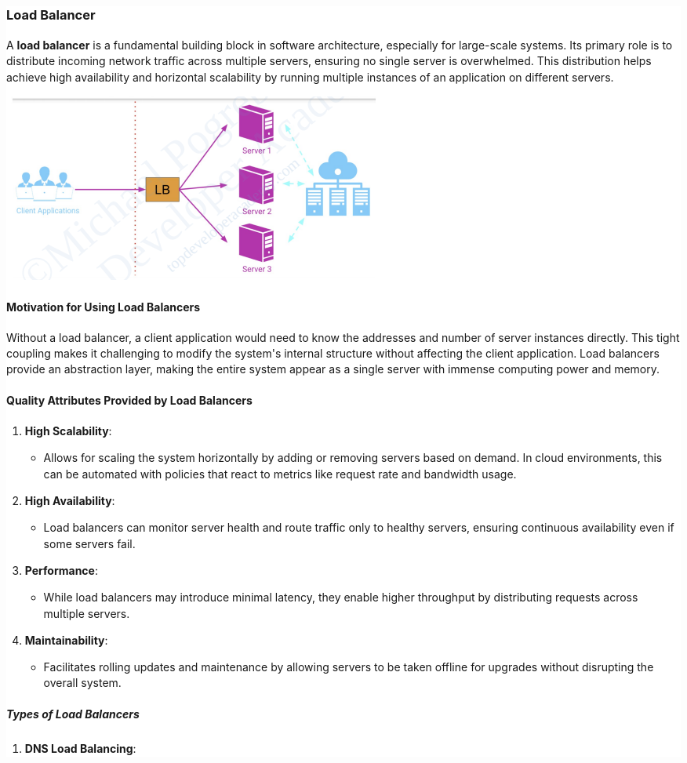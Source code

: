 
### Load Balancer

A **load balancer** is a fundamental building block in software architecture, especially for large-scale systems. Its primary role is to distribute incoming network traffic across multiple servers, ensuring no single server is overwhelmed. This distribution helps achieve high availability and horizontal scalability by running multiple instances of an application on different servers.

![Load balancer](./../images/load-balancer.png)

#### Motivation for Using Load Balancers

Without a load balancer, a client application would need to know the addresses and number of server instances directly. This tight coupling makes it challenging to modify the system's internal structure without affecting the client application. Load balancers provide an abstraction layer, making the entire system appear as a single server with immense computing power and memory.

#### Quality Attributes Provided by Load Balancers

1. **High Scalability**: 
   - Allows for scaling the system horizontally by adding or removing servers based on demand. In cloud environments, this can be automated with policies that react to metrics like request rate and bandwidth usage.

2. **High Availability**: 
   - Load balancers can monitor server health and route traffic only to healthy servers, ensuring continuous availability even if some servers fail.

3. **Performance**: 
   - While load balancers may introduce minimal latency, they enable higher throughput by distributing requests across multiple servers.

4. **Maintainability**: 
   - Facilitates rolling updates and maintenance by allowing servers to be taken offline for upgrades without disrupting the overall system.

##### Types of Load Balancers

1. **DNS Load Balancing**:
